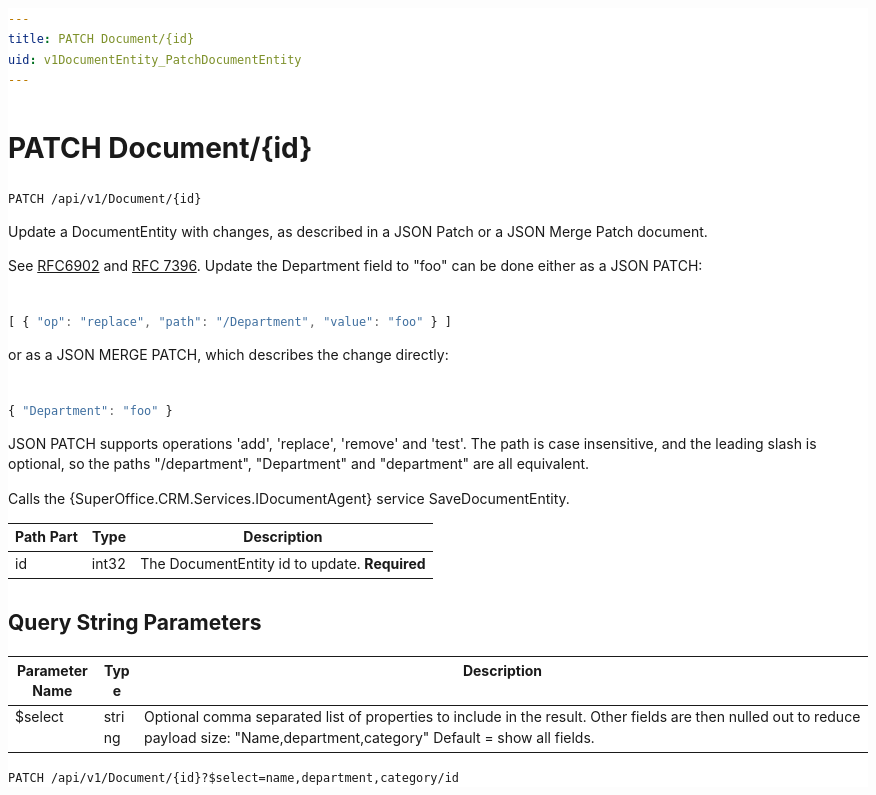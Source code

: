 ```yaml
---
title: PATCH Document/{id}
uid: v1DocumentEntity_PatchDocumentEntity
---
```


# PATCH Document/{id}

```http
PATCH /api/v1/Document/{id}
```

Update a DocumentEntity with changes, as described in a JSON Patch or a JSON Merge Patch document.


See <a href="https://tools.ietf.org/html/rfc6902">RFC6902</a> and <a href="https://tools.ietf.org/html/rfc7386">RFC 7396</a>. Update the Department field to "foo" can be done either as a JSON PATCH:

```js

[ { "op": "replace", "path": "/Department", "value": "foo" } ]

```

or as a JSON MERGE PATCH, which describes the change directly:

```js

{ "Department": "foo" }

```



JSON PATCH supports operations 'add', 'replace', 'remove' and 'test'.
The path is case insensitive, and the leading slash is optional, so the paths "/department", "Department" and "department" are all equivalent.



Calls the {SuperOffice.CRM.Services.IDocumentAgent} service SaveDocumentEntity.





| Path Part | Type | Description |
|-----------|------|-------------|
| id | int32 | The DocumentEntity  id to update. **Required** |


## Query String Parameters

| Parameter Name | Type |  Description |
|----------------|------|--------------|
| $select | string |  Optional comma separated list of properties to include in the result. Other fields are then nulled out to reduce payload size: "Name,department,category" Default = show all fields. |

```http
PATCH /api/v1/Document/{id}?$select=name,department,category/id
```
